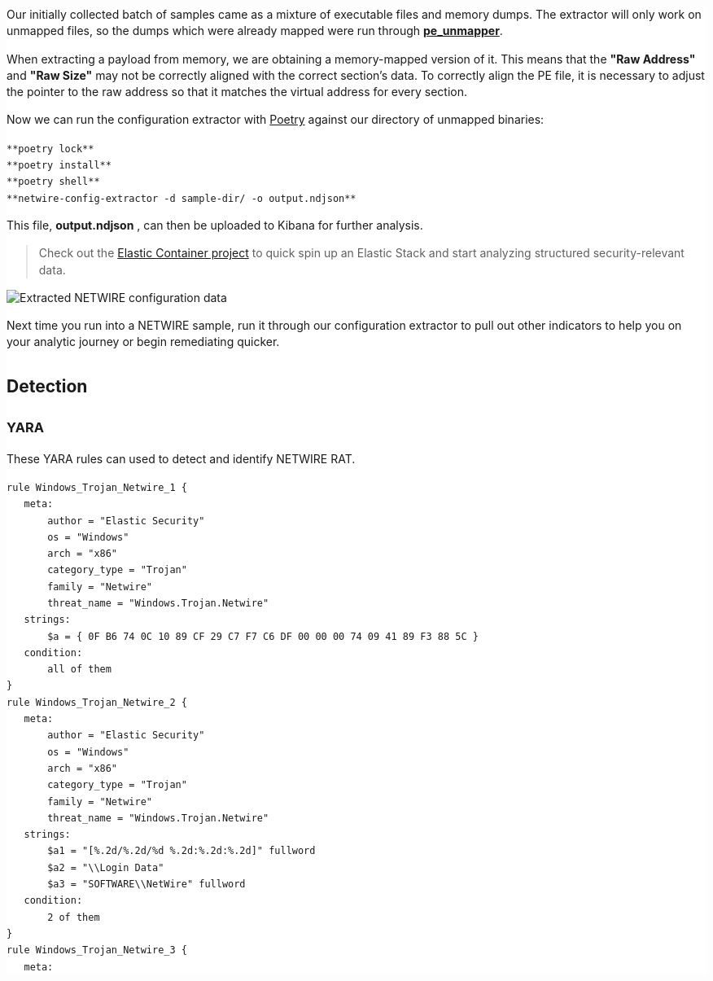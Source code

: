 Our initially collected batch of samples came as a mixture of executable files and memory dumps. The extractor will only work on unmapped files, so the dumps which were already mapped were run through [**pe_unmapper**](https://github.com/hasherezade/pe_unmapper).

When extracting a payload from memory, we are obtaining a memory-mapped version of it. This means that the **"Raw Address"** and **"Raw Size"** may not be correctly aligned with the correct section’s data. To correctly align the PE file, it is necessary to adjust the pointer to the raw address so that it matches the virtual address for every section.

Now we can run the configuration extractor with [Poetry](https://python-poetry.org/) against our directory of unmapped binaries:

```
**poetry lock**
**poetry install**
**poetry shell**
**netwire-config-extractor -d sample-dir/ -o output.ndjson**
```

This file, **output.ndjson** , can then be uploaded to Kibana for further analysis.

> Check out the [Elastic Container project](https://www.elastic.co/security-labs/the-elastic-container-project) to quick spin up an Elastic Stack and start analyzing structured security-relevant data.

![Extracted NETWIRE configuration data](/assets/images/netwire-dynamic-configuration-extraction/image3.png)

Next time you run into a NETWIRE sample, run it through our configuration extractor to pull out other indicators to help you on your analytic journey or begin remediating quicker.

## Detection

### YARA

These YARA rules can used to detect and identify NETWIRE RAT.

```
rule Windows_Trojan_Netwire_1 {
   meta:
       author = "Elastic Security"
       os = "Windows"
       arch = "x86"
       category_type = "Trojan"
       family = "Netwire"
       threat_name = "Windows.Trojan.Netwire"
   strings:
       $a = { 0F B6 74 0C 10 89 CF 29 C7 F7 C6 DF 00 00 00 74 09 41 89 F3 88 5C }
   condition:
       all of them
}
rule Windows_Trojan_Netwire_2 {
   meta:
       author = "Elastic Security"
       os = "Windows"
       arch = "x86"
       category_type = "Trojan"
       family = "Netwire"
       threat_name = "Windows.Trojan.Netwire"
   strings:
       $a1 = "[%.2d/%.2d/%d %.2d:%.2d:%.2d]" fullword
       $a2 = "\\Login Data"
       $a3 = "SOFTWARE\\NetWire" fullword
   condition:
       2 of them
}
rule Windows_Trojan_Netwire_3 {
   meta:
```